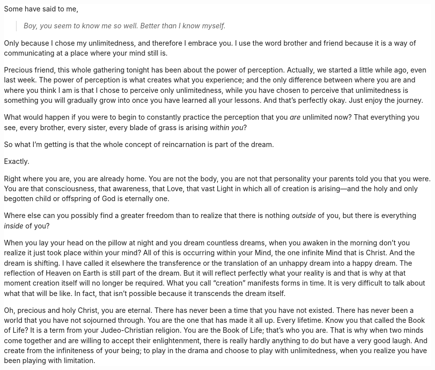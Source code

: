 Some have said to me,

> *Boy, you seem to know me so well. Better than I know myself.*

Only because I chose my unlimitedness, and therefore I embrace you. I
use the word brother and friend because it is a way of communicating at
a place where your mind still is.

Precious friend, this whole gathering tonight has been about the power
of perception. Actually, we started a little while ago, even last week.
The power of perception is what creates what you experience; and the
only difference between where you are and where you think I am is that I
chose to perceive only unlimitedness, while you have chosen to perceive
that unlimitedness is something you will gradually grow into once you
have learned all your lessons. And that’s perfectly okay. Just enjoy the
journey.

What would happen if you were to begin to constantly practice the
perception that you *are* unlimited now? That everything you see, every
brother, every sister, every blade of grass is arising *within you*?

So what I’m getting is that the whole concept of reincarnation is part
of the dream.

Exactly.

Right where you are, you are already home. You are not the body, you are
not that personality your parents told you that you were. You are that
consciousness, that awareness, that Love, that vast Light in which all
of creation is arising—and the holy and only begotten child or offspring
of God is eternally one.

Where else can you possibly find a greater freedom than to realize that
there is nothing *outside* of you, but there is everything *inside* of
you?

When you lay your head on the pillow at night and you dream countless
dreams, when you awaken in the morning don’t you realize it just took
place within your mind? All of this is occurring within your Mind, the
one infinite Mind that is Christ. And the dream is shifting. I have
called it elsewhere the transference or the translation of an unhappy
dream into a happy dream. The reflection of Heaven on Earth is still
part of the dream. But it will reflect perfectly what your reality is
and that is why at that moment creation itself will no longer be
required. What you call “creation”
manifests forms in time. It is very difficult to talk about what that
will be like. In fact, that isn’t possible because it transcends the
dream itself.

Oh, precious and holy Christ, you are eternal. There has never been a
time that you have not existed. There has never been a world that you
have not sojourned through. You are the one that has made it all up.
Every lifetime. Know you that called the Book of Life? It is a term from
your Judeo-Christian religion. You are the Book of Life; that’s who you
are. That is why when two minds come together and are willing to accept
their enlightenment, there is really hardly anything to do but have a
very good laugh. And create from the infiniteness of your being; to play
in the drama and choose to play with unlimitedness, when you realize you
have been playing with limitation.
